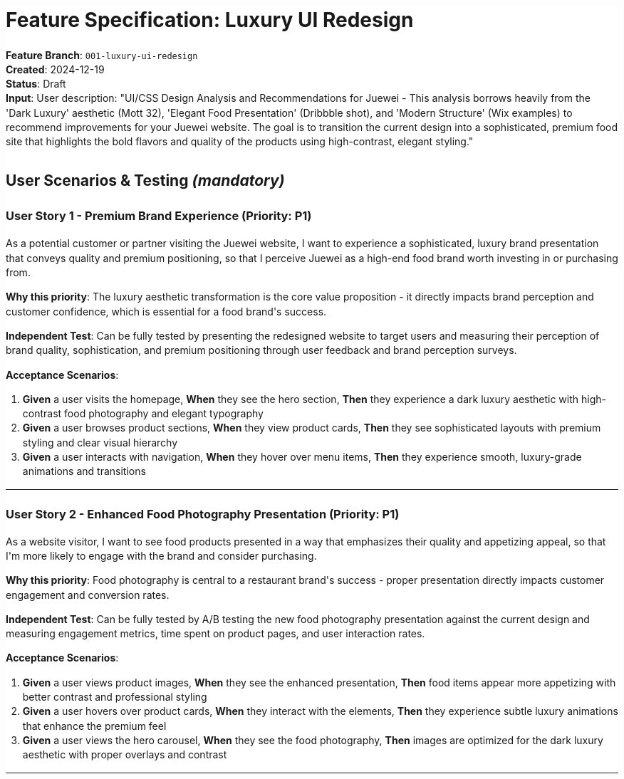 # Feature Specification: Luxury UI Redesign

**Feature Branch**: `001-luxury-ui-redesign`  
**Created**: 2024-12-19  
**Status**: Draft  
**Input**: User description: "UI/CSS Design Analysis and Recommendations for Juewei - This analysis borrows heavily from the 'Dark Luxury' aesthetic (Mott 32), 'Elegant Food Presentation' (Dribbble shot), and 'Modern Structure' (Wix examples) to recommend improvements for your Juewei website. The goal is to transition the current design into a sophisticated, premium food site that highlights the bold flavors and quality of the products using high-contrast, elegant styling."

## User Scenarios & Testing *(mandatory)*

### User Story 1 - Premium Brand Experience (Priority: P1)

As a potential customer or partner visiting the Juewei website, I want to experience a sophisticated, luxury brand presentation that conveys quality and premium positioning, so that I perceive Juewei as a high-end food brand worth investing in or purchasing from.

**Why this priority**: The luxury aesthetic transformation is the core value proposition - it directly impacts brand perception and customer confidence, which is essential for a food brand's success.

**Independent Test**: Can be fully tested by presenting the redesigned website to target users and measuring their perception of brand quality, sophistication, and premium positioning through user feedback and brand perception surveys.

**Acceptance Scenarios**:

1. **Given** a user visits the homepage, **When** they see the hero section, **Then** they experience a dark luxury aesthetic with high-contrast food photography and elegant typography
2. **Given** a user browses product sections, **When** they view product cards, **Then** they see sophisticated layouts with premium styling and clear visual hierarchy
3. **Given** a user interacts with navigation, **When** they hover over menu items, **Then** they experience smooth, luxury-grade animations and transitions

---

### User Story 2 - Enhanced Food Photography Presentation (Priority: P1)

As a website visitor, I want to see food products presented in a way that emphasizes their quality and appetizing appeal, so that I'm more likely to engage with the brand and consider purchasing.

**Why this priority**: Food photography is central to a restaurant brand's success - proper presentation directly impacts customer engagement and conversion rates.

**Independent Test**: Can be fully tested by A/B testing the new food photography presentation against the current design and measuring engagement metrics, time spent on product pages, and user interaction rates.

**Acceptance Scenarios**:

1. **Given** a user views product images, **When** they see the enhanced presentation, **Then** food items appear more appetizing with better contrast and professional styling
2. **Given** a user hovers over product cards, **When** they interact with the elements, **Then** they experience subtle luxury animations that enhance the premium feel
3. **Given** a user views the hero carousel, **When** they see the food photography, **Then** images are optimized for the dark luxury aesthetic with proper overlays and contrast

---